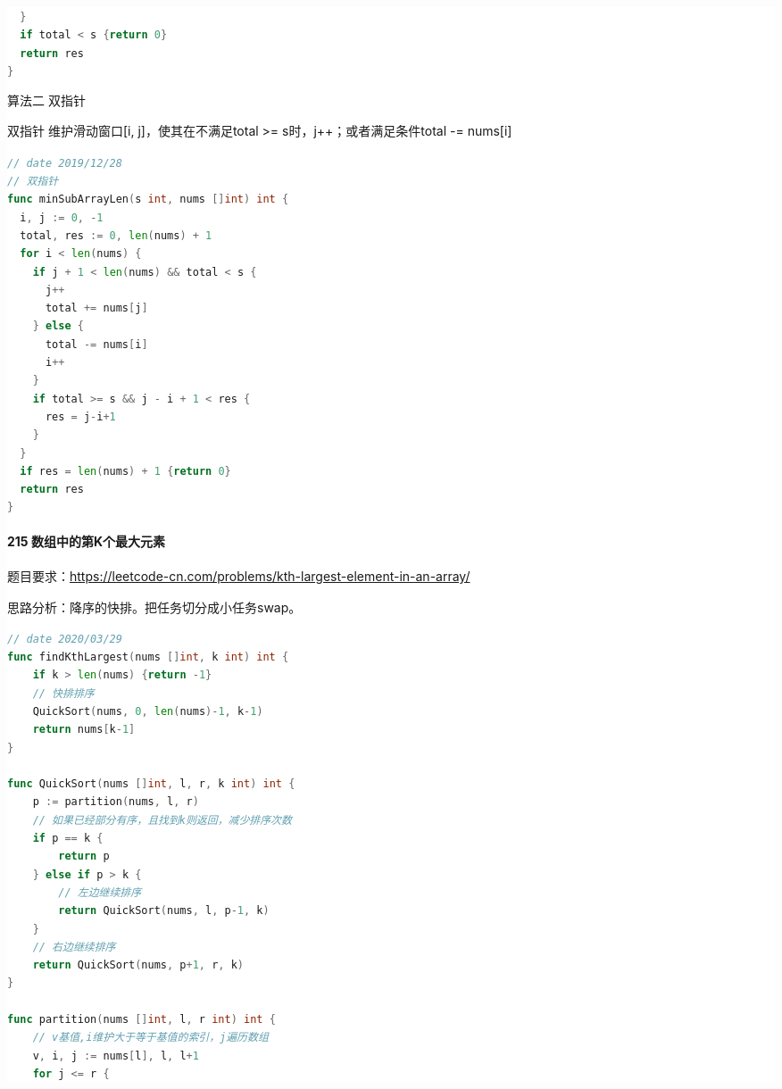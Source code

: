 ```go
  }
  if total < s {return 0}
  return res
}
```

算法二 双指针

双指针 维护滑动窗口[i, j]，使其在不满足total >= s时，j++；或者满足条件total -= nums[i]

```go
// date 2019/12/28
// 双指针
func minSubArrayLen(s int, nums []int) int {
  i, j := 0, -1
  total, res := 0, len(nums) + 1
  for i < len(nums) {
    if j + 1 < len(nums) && total < s {
      j++
      total += nums[j]
    } else {
      total -= nums[i]
      i++
    }
    if total >= s && j - i + 1 < res {
      res = j-i+1
    }
  }
  if res = len(nums) + 1 {return 0}
  return res
}
```



#### 215 数组中的第K个最大元素

题目要求：https://leetcode-cn.com/problems/kth-largest-element-in-an-array/

思路分析：降序的快排。把任务切分成小任务swap。

```go
// date 2020/03/29
func findKthLargest(nums []int, k int) int {
    if k > len(nums) {return -1}
    // 快排排序
    QuickSort(nums, 0, len(nums)-1, k-1)
    return nums[k-1]
}

func QuickSort(nums []int, l, r, k int) int {
    p := partition(nums, l, r)
    // 如果已经部分有序，且找到k则返回，减少排序次数
    if p == k {
        return p
    } else if p > k {
        // 左边继续排序
        return QuickSort(nums, l, p-1, k)
    }
    // 右边继续排序
    return QuickSort(nums, p+1, r, k)
}

func partition(nums []int, l, r int) int {
    // v基值,i维护大于等于基值的索引，j遍历数组
    v, i, j := nums[l], l, l+1
    for j <= r {
```